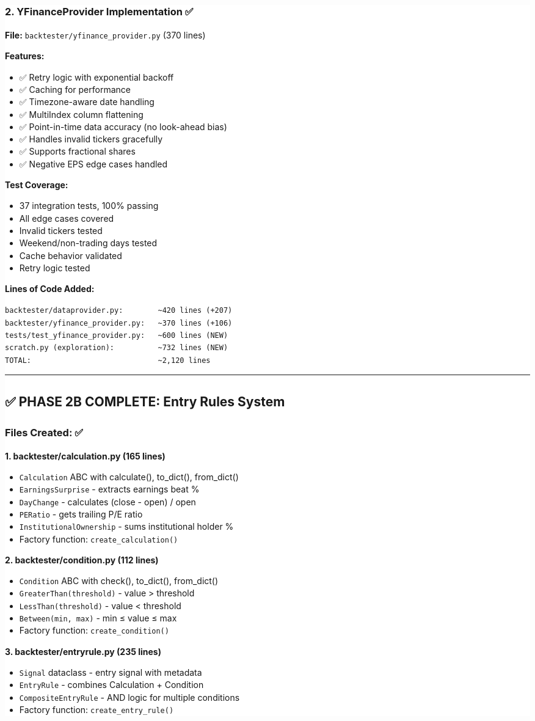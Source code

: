 ### 2. YFinanceProvider Implementation ✅
**File:** `backtester/yfinance_provider.py` (370 lines)

**Features:**
- ✅ Retry logic with exponential backoff
- ✅ Caching for performance
- ✅ Timezone-aware date handling
- ✅ MultiIndex column flattening
- ✅ Point-in-time data accuracy (no look-ahead bias)
- ✅ Handles invalid tickers gracefully
- ✅ Supports fractional shares
- ✅ Negative EPS edge cases handled

**Test Coverage:**
- 37 integration tests, 100% passing
- All edge cases covered
- Invalid tickers tested
- Weekend/non-trading days tested
- Cache behavior validated
- Retry logic tested

**Lines of Code Added:**
```
backtester/dataprovider.py:        ~420 lines (+207)
backtester/yfinance_provider.py:   ~370 lines (+106)
tests/test_yfinance_provider.py:   ~600 lines (NEW)
scratch.py (exploration):          ~732 lines (NEW)
TOTAL:                             ~2,120 lines
```

---

## ✅ PHASE 2B COMPLETE: Entry Rules System

### Files Created: ✅
**1. backtester/calculation.py (165 lines)**
- `Calculation` ABC with calculate(), to_dict(), from_dict()
- `EarningsSurprise` - extracts earnings beat %
- `DayChange` - calculates (close - open) / open
- `PERatio` - gets trailing P/E ratio
- `InstitutionalOwnership` - sums institutional holder %
- Factory function: `create_calculation()`

**2. backtester/condition.py (112 lines)**
- `Condition` ABC with check(), to_dict(), from_dict()
- `GreaterThan(threshold)` - value > threshold
- `LessThan(threshold)` - value < threshold
- `Between(min, max)` - min ≤ value ≤ max
- Factory function: `create_condition()`

**3. backtester/entryrule.py (235 lines)**
- `Signal` dataclass - entry signal with metadata
- `EntryRule` - combines Calculation + Condition
- `CompositeEntryRule` - AND logic for multiple conditions
- Factory function: `create_entry_rule()`
